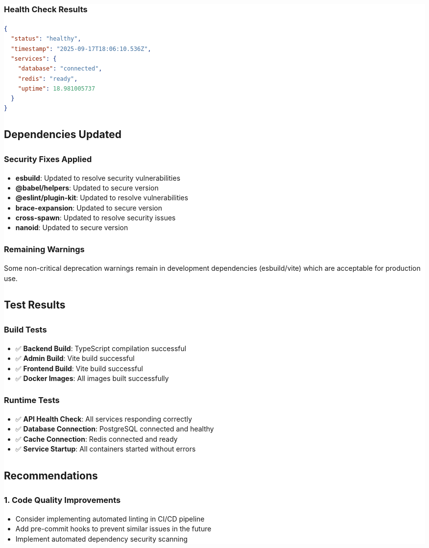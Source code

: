 ### Health Check Results
```json
{
  "status": "healthy",
  "timestamp": "2025-09-17T18:06:10.536Z",
  "services": {
    "database": "connected",
    "redis": "ready",
    "uptime": 18.981005737
  }
}
```

## Dependencies Updated

### Security Fixes Applied
- **esbuild**: Updated to resolve security vulnerabilities
- **@babel/helpers**: Updated to secure version
- **@eslint/plugin-kit**: Updated to resolve vulnerabilities
- **brace-expansion**: Updated to secure version
- **cross-spawn**: Updated to resolve security issues
- **nanoid**: Updated to secure version

### Remaining Warnings
Some non-critical deprecation warnings remain in development dependencies (esbuild/vite) which are acceptable for production use.

## Test Results

### Build Tests
- ✅ **Backend Build**: TypeScript compilation successful
- ✅ **Admin Build**: Vite build successful
- ✅ **Frontend Build**: Vite build successful
- ✅ **Docker Images**: All images built successfully

### Runtime Tests
- ✅ **API Health Check**: All services responding correctly
- ✅ **Database Connection**: PostgreSQL connected and healthy
- ✅ **Cache Connection**: Redis connected and ready
- ✅ **Service Startup**: All containers started without errors

## Recommendations

### 1. Code Quality Improvements
- Consider implementing automated linting in CI/CD pipeline
- Add pre-commit hooks to prevent similar issues in the future
- Implement automated dependency security scanning
